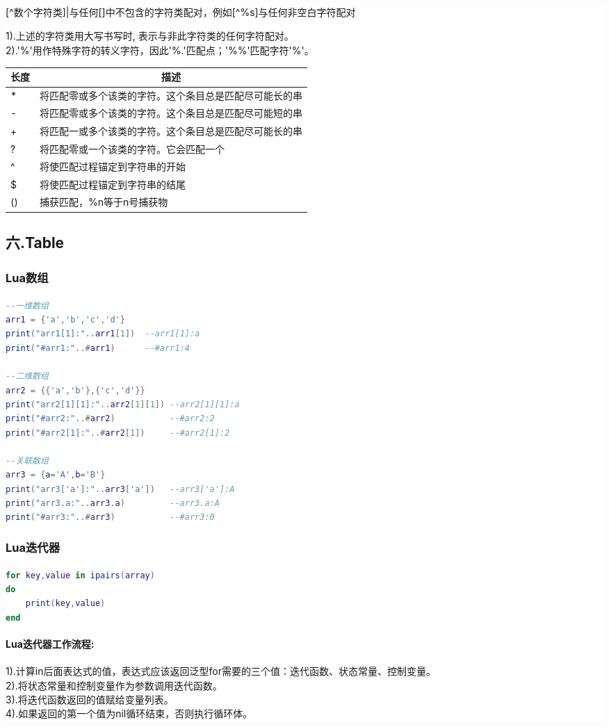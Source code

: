 [^数个字符类]|与任何[]中不包含的字符类配对，例如[^%s]与任何非空白字符配对


1).上述的字符类用大写书写时, 表示与非此字符类的任何字符配对。<br>
2).'%'用作特殊字符的转义字符，因此'%.'匹配点；'%%'匹配字符'%'。<br>

长度|描述
--|--
*|将匹配零或多个该类的字符。这个条目总是匹配尽可能长的串
-|将匹配零或多个该类的字符。这个条目总是匹配尽可能短的串
+|将匹配一或多个该类的字符。这个条目总是匹配尽可能长的串
?|将匹配零或一个该类的字符。它会匹配一个
^|将使匹配过程锚定到字符串的开始
$|将使匹配过程锚定到字符串的结尾
()|捕获匹配，%n等于n号捕获物

## 六.Table

### Lua数组

```lua
--一维数组
arr1 = {'a','b','c','d'}
print("arr1[1]:"..arr1[1])  --arr1[1]:a
print("#arr1:"..#arr1)      --#arr1:4

--二维数组
arr2 = {{'a','b'},{'c','d'}}
print("arr2[1][1]:"..arr2[1][1]) --arr2[1][1]:a
print("#arr2:"..#arr2)           --#arr2:2
print("#arr2[1]:"..#arr2[1])     --#arr2[1]:2

--关联数组
arr3 = {a='A',b='B'}
print("arr3['a']:"..arr3['a'])   --arr3['a']:A
print("arr3.a:"..arr3.a)         --arr3.a:A
print("#arr3:"..#arr3)           --#arr3:0
```

### Lua迭代器

```lua
for key,value in ipairs(array)
do
    print(key,value)
end
```

#### Lua迭代器工作流程:

1).计算in后面表达式的值，表达式应该返回泛型for需要的三个值：迭代函数、状态常量、控制变量。<br>
2).将状态常量和控制变量作为参数调用迭代函数。<br>
3).将迭代函数返回的值赋给变量列表。<br>
4).如果返回的第一个值为nil循环结束，否则执行循环体。
